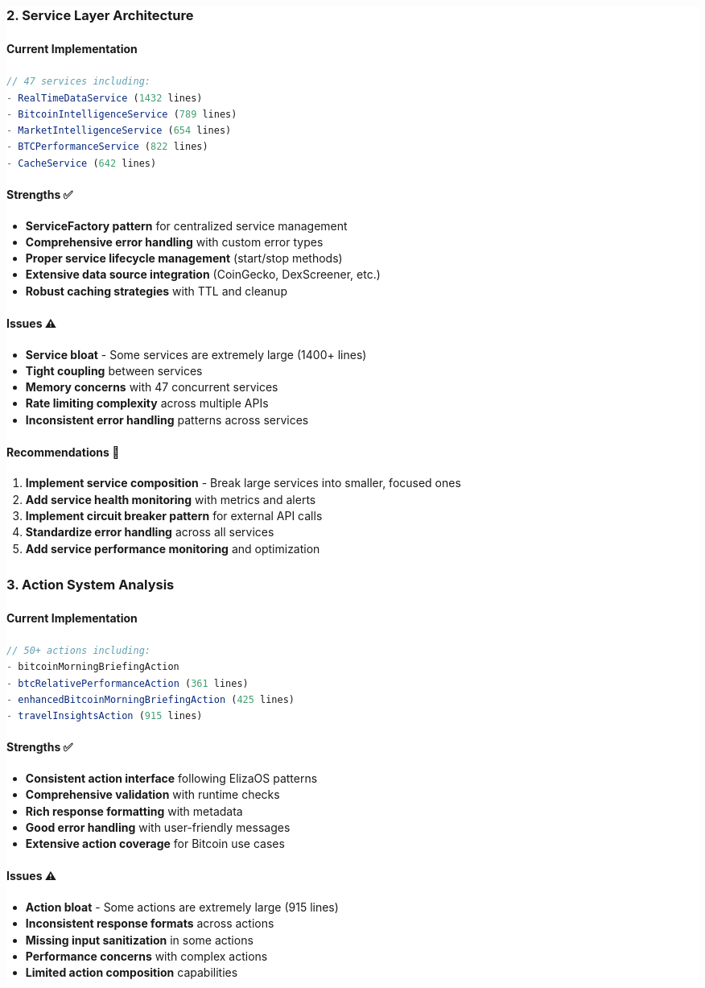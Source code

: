 ### 2. Service Layer Architecture

#### Current Implementation
```typescript
// 47 services including:
- RealTimeDataService (1432 lines)
- BitcoinIntelligenceService (789 lines)
- MarketIntelligenceService (654 lines)
- BTCPerformanceService (822 lines)
- CacheService (642 lines)
```

#### Strengths ✅
- **ServiceFactory pattern** for centralized service management
- **Comprehensive error handling** with custom error types
- **Proper service lifecycle management** (start/stop methods)
- **Extensive data source integration** (CoinGecko, DexScreener, etc.)
- **Robust caching strategies** with TTL and cleanup

#### Issues ⚠️
- **Service bloat** - Some services are extremely large (1400+ lines)
- **Tight coupling** between services
- **Memory concerns** with 47 concurrent services
- **Rate limiting complexity** across multiple APIs
- **Inconsistent error handling** patterns across services

#### Recommendations 🔧
1. **Implement service composition** - Break large services into smaller, focused ones
2. **Add service health monitoring** with metrics and alerts
3. **Implement circuit breaker pattern** for external API calls
4. **Standardize error handling** across all services
5. **Add service performance monitoring** and optimization

### 3. Action System Analysis

#### Current Implementation
```typescript
// 50+ actions including:
- bitcoinMorningBriefingAction
- btcRelativePerformanceAction (361 lines)
- enhancedBitcoinMorningBriefingAction (425 lines)
- travelInsightsAction (915 lines)
```

#### Strengths ✅
- **Consistent action interface** following ElizaOS patterns
- **Comprehensive validation** with runtime checks
- **Rich response formatting** with metadata
- **Good error handling** with user-friendly messages
- **Extensive action coverage** for Bitcoin use cases

#### Issues ⚠️
- **Action bloat** - Some actions are extremely large (915 lines)
- **Inconsistent response formats** across actions
- **Missing input sanitization** in some actions
- **Performance concerns** with complex actions
- **Limited action composition** capabilities
